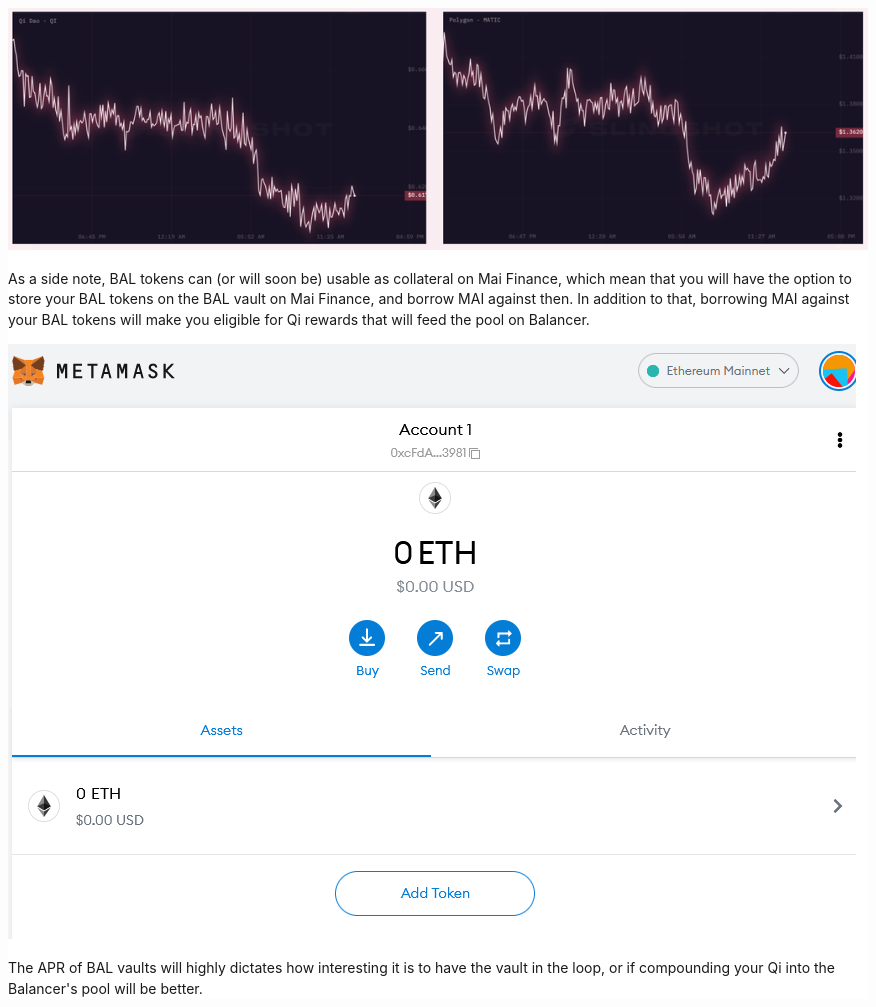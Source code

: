 ![Details of the pool as of September 2021](../.gitbook/assets/image%20%2817%29.png)

As a side note, BAL tokens can \(or will soon be\) usable as collateral on Mai Finance, which mean that you will have the option to store your BAL tokens on the BAL vault on Mai Finance, and borrow MAI against then. In addition to that, borrowing MAI against your BAL tokens will make you eligible for Qi rewards that will feed the pool on Balancer.

![Closed loop using Mai Finance and Balancer](../.gitbook/assets/image%20%2818%29.png)

The APR of BAL vaults will highly dictates how interesting it is to have the vault in the loop, or if compounding your Qi into the Balancer's pool will be better.
